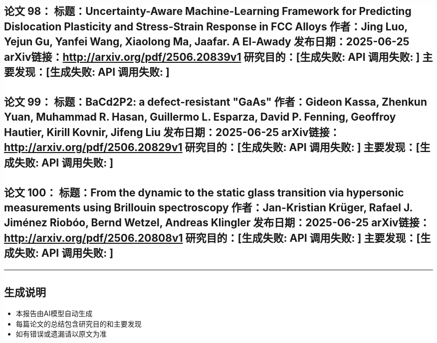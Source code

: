 论文 98：
标题：Uncertainty-Aware Machine-Learning Framework for Predicting Dislocation Plasticity and Stress-Strain Response in FCC Alloys
作者：Jing Luo, Yejun Gu, Yanfei Wang, Xiaolong Ma, Jaafar. A El-Awady
发布日期：2025-06-25
arXiv链接：http://arxiv.org/pdf/2506.20839v1
研究目的：[生成失败: API 调用失败: ]
主要发现：[生成失败: API 调用失败: ]
---

论文 99：
标题：BaCd2P2: a defect-resistant "GaAs"
作者：Gideon Kassa, Zhenkun Yuan, Muhammad R. Hasan, Guillermo L. Esparza, David P. Fenning, Geoffroy Hautier, Kirill Kovnir, Jifeng Liu
发布日期：2025-06-25
arXiv链接：http://arxiv.org/pdf/2506.20829v1
研究目的：[生成失败: API 调用失败: ]
主要发现：[生成失败: API 调用失败: ]
---

论文 100：
标题：From the dynamic to the static glass transition via hypersonic measurements using Brillouin spectroscopy
作者：Jan-Kristian Krüger, Rafael J. Jiménez Riobóo, Bernd Wetzel, Andreas Klingler
发布日期：2025-06-25
arXiv链接：http://arxiv.org/pdf/2506.20808v1
研究目的：[生成失败: API 调用失败: ]
主要发现：[生成失败: API 调用失败: ]
---

---

## 生成说明
- 本报告由AI模型自动生成
- 每篇论文的总结包含研究目的和主要发现
- 如有错误或遗漏请以原文为准

